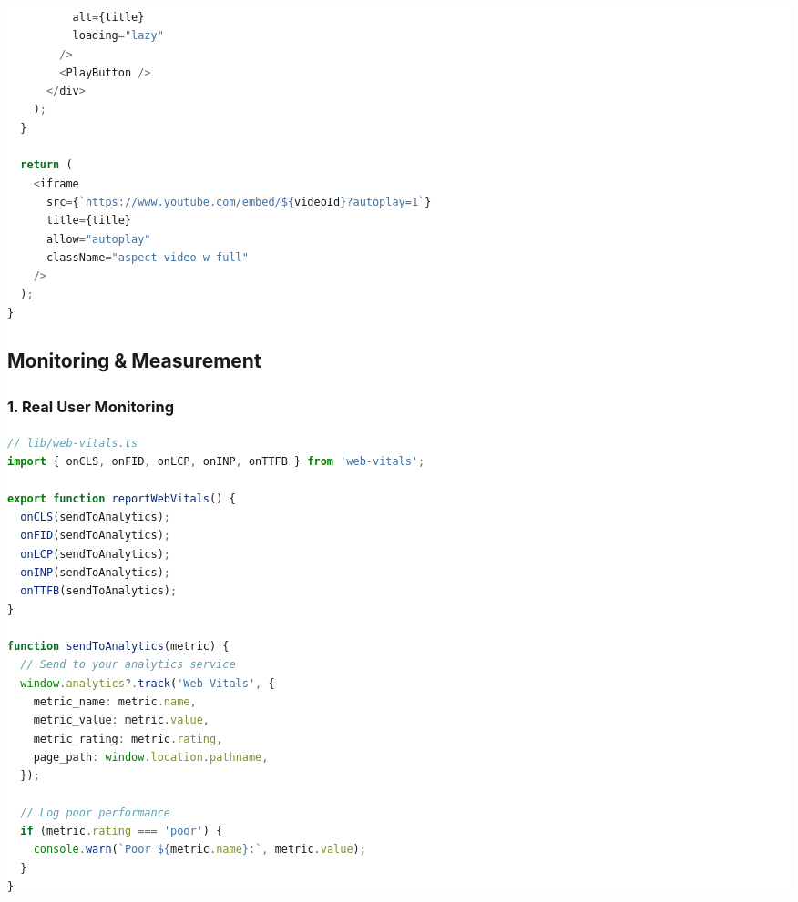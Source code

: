 ```typescript
          alt={title}
          loading="lazy"
        />
        <PlayButton />
      </div>
    );
  }
  
  return (
    <iframe
      src={`https://www.youtube.com/embed/${videoId}?autoplay=1`}
      title={title}
      allow="autoplay"
      className="aspect-video w-full"
    />
  );
}
```

## Monitoring & Measurement

### 1. Real User Monitoring

```typescript
// lib/web-vitals.ts
import { onCLS, onFID, onLCP, onINP, onTTFB } from 'web-vitals';

export function reportWebVitals() {
  onCLS(sendToAnalytics);
  onFID(sendToAnalytics);
  onLCP(sendToAnalytics);
  onINP(sendToAnalytics);
  onTTFB(sendToAnalytics);
}

function sendToAnalytics(metric) {
  // Send to your analytics service
  window.analytics?.track('Web Vitals', {
    metric_name: metric.name,
    metric_value: metric.value,
    metric_rating: metric.rating,
    page_path: window.location.pathname,
  });
  
  // Log poor performance
  if (metric.rating === 'poor') {
    console.warn(`Poor ${metric.name}:`, metric.value);
  }
}
```

